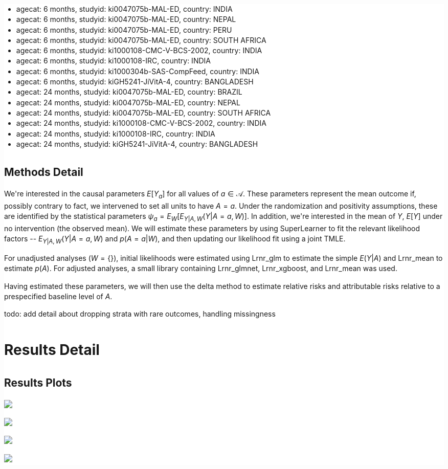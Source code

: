 * agecat: 6 months, studyid: ki0047075b-MAL-ED, country: INDIA
* agecat: 6 months, studyid: ki0047075b-MAL-ED, country: NEPAL
* agecat: 6 months, studyid: ki0047075b-MAL-ED, country: PERU
* agecat: 6 months, studyid: ki0047075b-MAL-ED, country: SOUTH AFRICA
* agecat: 6 months, studyid: ki1000108-CMC-V-BCS-2002, country: INDIA
* agecat: 6 months, studyid: ki1000108-IRC, country: INDIA
* agecat: 6 months, studyid: ki1000304b-SAS-CompFeed, country: INDIA
* agecat: 6 months, studyid: kiGH5241-JiVitA-4, country: BANGLADESH
* agecat: 24 months, studyid: ki0047075b-MAL-ED, country: BRAZIL
* agecat: 24 months, studyid: ki0047075b-MAL-ED, country: NEPAL
* agecat: 24 months, studyid: ki0047075b-MAL-ED, country: SOUTH AFRICA
* agecat: 24 months, studyid: ki1000108-CMC-V-BCS-2002, country: INDIA
* agecat: 24 months, studyid: ki1000108-IRC, country: INDIA
* agecat: 24 months, studyid: kiGH5241-JiVitA-4, country: BANGLADESH

## Methods Detail

We're interested in the causal parameters $E[Y_a]$ for all values of $a \in \mathcal{A}$. These parameters represent the mean outcome if, possibly contrary to fact, we intervened to set all units to have $A=a$. Under the randomization and positivity assumptions, these are identified by the statistical parameters $\psi_a=E_W[E_{Y|A,W}(Y|A=a,W)]$.  In addition, we're interested in the mean of $Y$, $E[Y]$ under no intervention (the observed mean). We will estimate these parameters by using SuperLearner to fit the relevant likelihood factors -- $E_{Y|A,W}(Y|A=a,W)$ and $p(A=a|W)$, and then updating our likelihood fit using a joint TMLE.

For unadjusted analyses ($W=\{\}$), initial likelihoods were estimated using Lrnr_glm to estimate the simple $E(Y|A)$ and Lrnr_mean to estimate $p(A)$. For adjusted analyses, a small library containing Lrnr_glmnet, Lrnr_xgboost, and Lrnr_mean was used.

Having estimated these parameters, we will then use the delta method to estimate relative risks and attributable risks relative to a prespecified baseline level of $A$.

todo: add detail about dropping strata with rare outcomes, handling missingness







# Results Detail

## Results Plots
![](/tmp/045b00e5-ada6-4b15-adbf-b9be94a53747/REPORT_files/figure-html/plot_tsm-1.png)

![](/tmp/045b00e5-ada6-4b15-adbf-b9be94a53747/REPORT_files/figure-html/plot_rr-1.png)



![](/tmp/045b00e5-ada6-4b15-adbf-b9be94a53747/REPORT_files/figure-html/plot_paf-1.png)

![](/tmp/045b00e5-ada6-4b15-adbf-b9be94a53747/REPORT_files/figure-html/plot_par-1.png)

